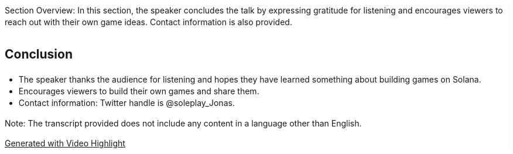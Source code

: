 Section Overview: In this section, the speaker concludes the talk by expressing gratitude for listening and encourages viewers to reach out with their own game ideas. Contact information is also provided.

## Conclusion
- The speaker thanks the audience for listening and hopes they have learned something about building games on Solana.
- Encourages viewers to build their own games and share them.
- Contact information: Twitter handle is @soleplay_Jonas.

Note: The transcript provided does not include any content in a language other than English.

[Generated with Video Highlight](https://videohighlight.com/video/summary/KT9anz_V9ns)